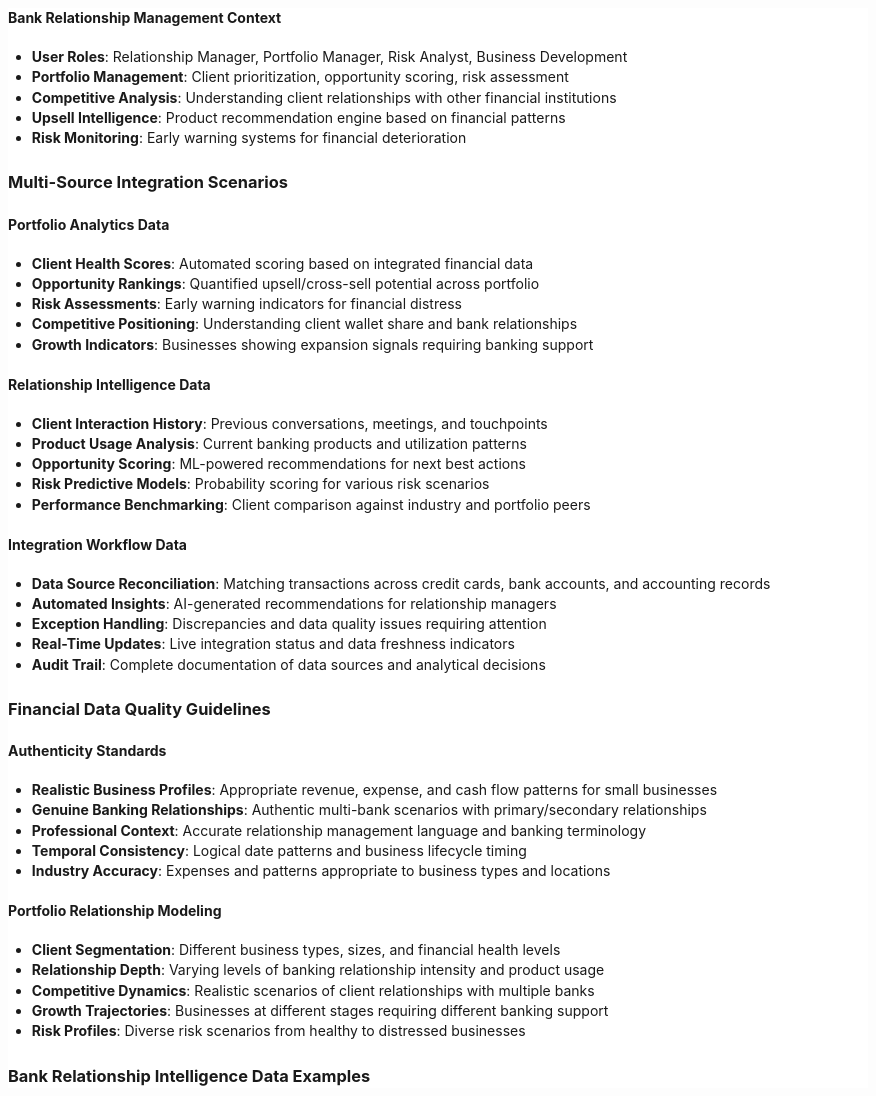 #### **Bank Relationship Management Context**
- **User Roles**: Relationship Manager, Portfolio Manager, Risk Analyst, Business Development
- **Portfolio Management**: Client prioritization, opportunity scoring, risk assessment
- **Competitive Analysis**: Understanding client relationships with other financial institutions
- **Upsell Intelligence**: Product recommendation engine based on financial patterns
- **Risk Monitoring**: Early warning systems for financial deterioration

### **Multi-Source Integration Scenarios**

#### **Portfolio Analytics Data**
- **Client Health Scores**: Automated scoring based on integrated financial data
- **Opportunity Rankings**: Quantified upsell/cross-sell potential across portfolio
- **Risk Assessments**: Early warning indicators for financial distress
- **Competitive Positioning**: Understanding client wallet share and bank relationships
- **Growth Indicators**: Businesses showing expansion signals requiring banking support

#### **Relationship Intelligence Data**
- **Client Interaction History**: Previous conversations, meetings, and touchpoints
- **Product Usage Analysis**: Current banking products and utilization patterns
- **Opportunity Scoring**: ML-powered recommendations for next best actions
- **Risk Predictive Models**: Probability scoring for various risk scenarios
- **Performance Benchmarking**: Client comparison against industry and portfolio peers

#### **Integration Workflow Data**
- **Data Source Reconciliation**: Matching transactions across credit cards, bank accounts, and accounting records
- **Automated Insights**: AI-generated recommendations for relationship managers
- **Exception Handling**: Discrepancies and data quality issues requiring attention
- **Real-Time Updates**: Live integration status and data freshness indicators
- **Audit Trail**: Complete documentation of data sources and analytical decisions

### **Financial Data Quality Guidelines**

#### **Authenticity Standards**
- **Realistic Business Profiles**: Appropriate revenue, expense, and cash flow patterns for small businesses
- **Genuine Banking Relationships**: Authentic multi-bank scenarios with primary/secondary relationships
- **Professional Context**: Accurate relationship management language and banking terminology
- **Temporal Consistency**: Logical date patterns and business lifecycle timing
- **Industry Accuracy**: Expenses and patterns appropriate to business types and locations

#### **Portfolio Relationship Modeling**
- **Client Segmentation**: Different business types, sizes, and financial health levels
- **Relationship Depth**: Varying levels of banking relationship intensity and product usage
- **Competitive Dynamics**: Realistic scenarios of client relationships with multiple banks
- **Growth Trajectories**: Businesses at different stages requiring different banking support
- **Risk Profiles**: Diverse risk scenarios from healthy to distressed businesses

### **Bank Relationship Intelligence Data Examples**
